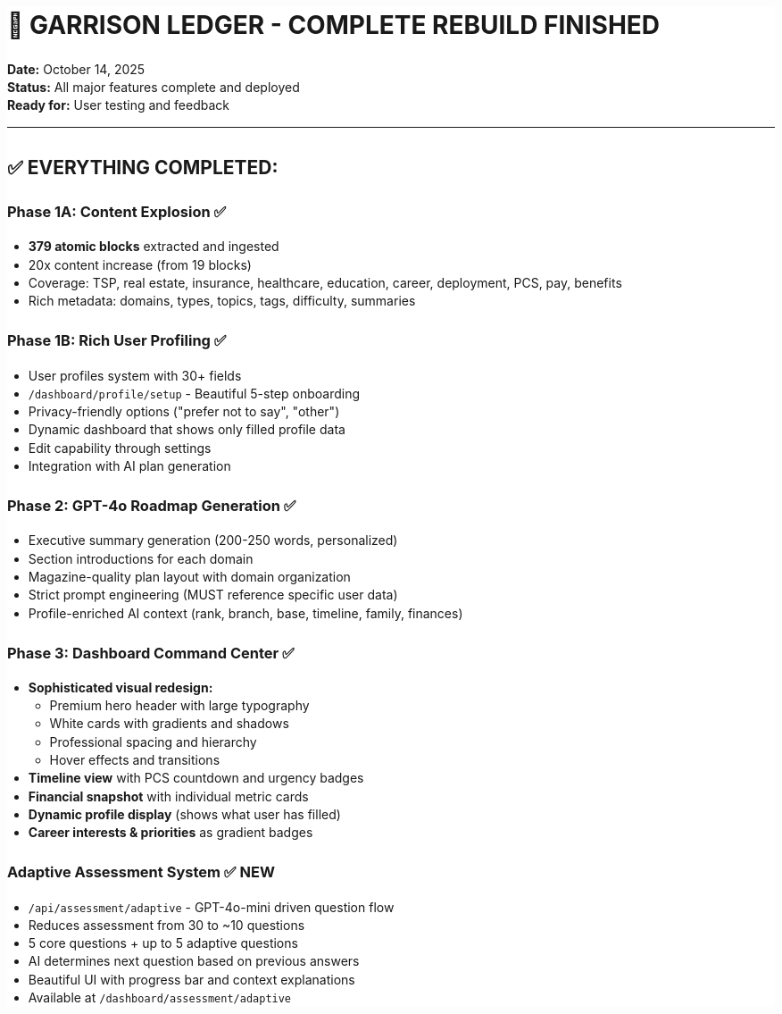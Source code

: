 # 🎊 GARRISON LEDGER - COMPLETE REBUILD FINISHED

**Date:** October 14, 2025  
**Status:** All major features complete and deployed  
**Ready for:** User testing and feedback

---

## ✅ **EVERYTHING COMPLETED:**

### **Phase 1A: Content Explosion** ✅
- **379 atomic blocks** extracted and ingested
- 20x content increase (from 19 blocks)
- Coverage: TSP, real estate, insurance, healthcare, education, career, deployment, PCS, pay, benefits
- Rich metadata: domains, types, topics, tags, difficulty, summaries

### **Phase 1B: Rich User Profiling** ✅
- User profiles system with 30+ fields
- `/dashboard/profile/setup` - Beautiful 5-step onboarding
- Privacy-friendly options ("prefer not to say", "other")
- Dynamic dashboard that shows only filled profile data
- Edit capability through settings
- Integration with AI plan generation

### **Phase 2: GPT-4o Roadmap Generation** ✅
- Executive summary generation (200-250 words, personalized)
- Section introductions for each domain
- Magazine-quality plan layout with domain organization
- Strict prompt engineering (MUST reference specific user data)
- Profile-enriched AI context (rank, branch, base, timeline, family, finances)

### **Phase 3: Dashboard Command Center** ✅
- **Sophisticated visual redesign:**
  - Premium hero header with large typography
  - White cards with gradients and shadows
  - Professional spacing and hierarchy
  - Hover effects and transitions
- **Timeline view** with PCS countdown and urgency badges
- **Financial snapshot** with individual metric cards
- **Dynamic profile display** (shows what user has filled)
- **Career interests & priorities** as gradient badges

### **Adaptive Assessment System** ✅ NEW
- `/api/assessment/adaptive` - GPT-4o-mini driven question flow
- Reduces assessment from 30 to ~10 questions
- 5 core questions + up to 5 adaptive questions
- AI determines next question based on previous answers
- Beautiful UI with progress bar and context explanations
- Available at `/dashboard/assessment/adaptive`
